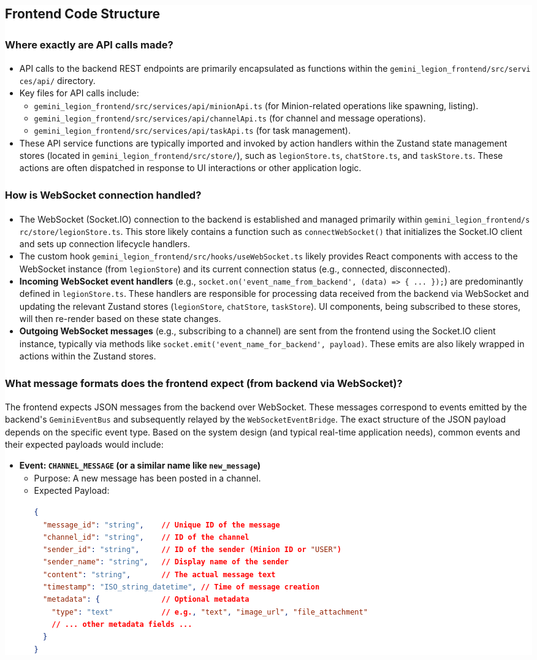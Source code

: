 ## Frontend Code Structure

### Where exactly are API calls made?

*   API calls to the backend REST endpoints are primarily encapsulated as functions within the `gemini_legion_frontend/src/services/api/` directory.
*   Key files for API calls include:
    *   `gemini_legion_frontend/src/services/api/minionApi.ts` (for Minion-related operations like spawning, listing).
    *   `gemini_legion_frontend/src/services/api/channelApi.ts` (for channel and message operations).
    *   `gemini_legion_frontend/src/services/api/taskApi.ts` (for task management).
*   These API service functions are typically imported and invoked by action handlers within the Zustand state management stores (located in `gemini_legion_frontend/src/store/`), such as `legionStore.ts`, `chatStore.ts`, and `taskStore.ts`. These actions are often dispatched in response to UI interactions or other application logic.

### How is WebSocket connection handled?

*   The WebSocket (Socket.IO) connection to the backend is established and managed primarily within `gemini_legion_frontend/src/store/legionStore.ts`. This store likely contains a function such as `connectWebSocket()` that initializes the Socket.IO client and sets up connection lifecycle handlers.
*   The custom hook `gemini_legion_frontend/src/hooks/useWebSocket.ts` likely provides React components with access to the WebSocket instance (from `legionStore`) and its current connection status (e.g., connected, disconnected).
*   **Incoming WebSocket event handlers** (e.g., `socket.on('event_name_from_backend', (data) => { ... });`) are predominantly defined in `legionStore.ts`. These handlers are responsible for processing data received from the backend via WebSocket and updating the relevant Zustand stores (`legionStore`, `chatStore`, `taskStore`). UI components, being subscribed to these stores, will then re-render based on these state changes.
*   **Outgoing WebSocket messages** (e.g., subscribing to a channel) are sent from the frontend using the Socket.IO client instance, typically via methods like `socket.emit('event_name_for_backend', payload)`. These emits are also likely wrapped in actions within the Zustand stores.

### What message formats does the frontend expect (from backend via WebSocket)?

The frontend expects JSON messages from the backend over WebSocket. These messages correspond to events emitted by the backend's `GeminiEventBus` and subsequently relayed by the `WebSocketEventBridge`. The exact structure of the JSON payload depends on the specific event type. Based on the system design (and typical real-time application needs), common events and their expected payloads would include:

*   **Event: `CHANNEL_MESSAGE` (or a similar name like `new_message`)**
    *   Purpose: A new message has been posted in a channel.
    *   Expected Payload:
        ```json
        {
          "message_id": "string",    // Unique ID of the message
          "channel_id": "string",    // ID of the channel
          "sender_id": "string",     // ID of the sender (Minion ID or "USER")
          "sender_name": "string",   // Display name of the sender
          "content": "string",       // The actual message text
          "timestamp": "ISO_string_datetime", // Time of message creation
          "metadata": {              // Optional metadata
            "type": "text"           // e.g., "text", "image_url", "file_attachment"
            // ... other metadata fields ...
          }
        }
        ```
